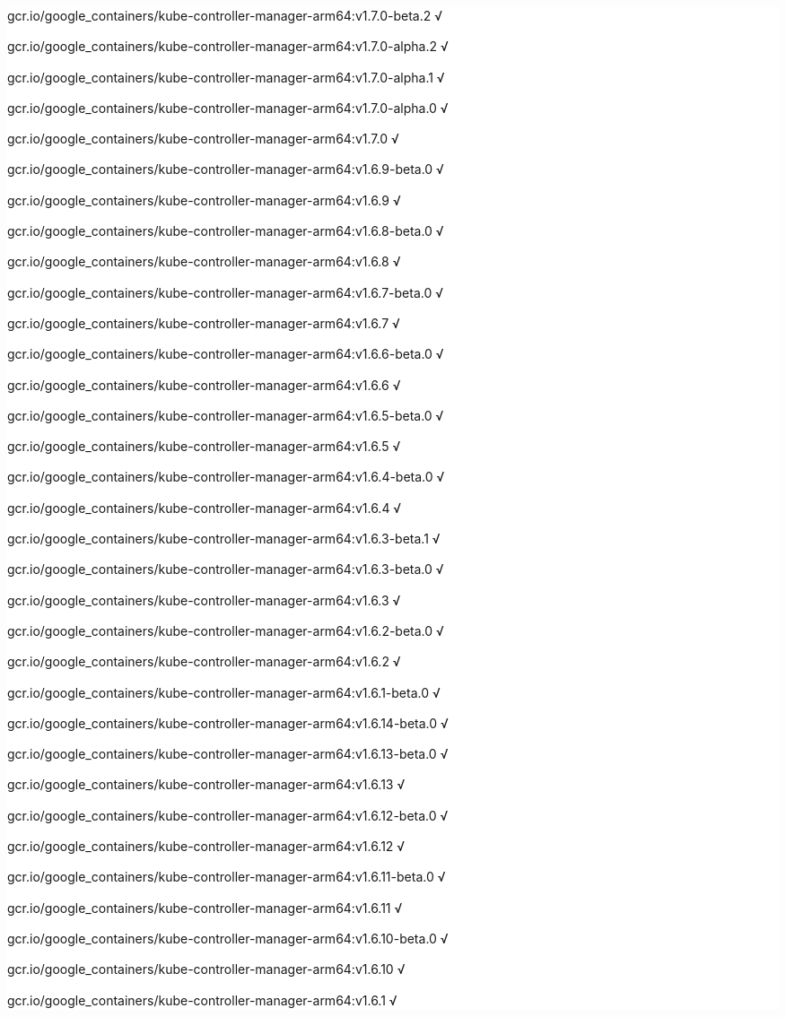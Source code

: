gcr.io/google_containers/kube-controller-manager-arm64:v1.7.0-beta.2 √

gcr.io/google_containers/kube-controller-manager-arm64:v1.7.0-alpha.2 √

gcr.io/google_containers/kube-controller-manager-arm64:v1.7.0-alpha.1 √

gcr.io/google_containers/kube-controller-manager-arm64:v1.7.0-alpha.0 √

gcr.io/google_containers/kube-controller-manager-arm64:v1.7.0 √

gcr.io/google_containers/kube-controller-manager-arm64:v1.6.9-beta.0 √

gcr.io/google_containers/kube-controller-manager-arm64:v1.6.9 √

gcr.io/google_containers/kube-controller-manager-arm64:v1.6.8-beta.0 √

gcr.io/google_containers/kube-controller-manager-arm64:v1.6.8 √

gcr.io/google_containers/kube-controller-manager-arm64:v1.6.7-beta.0 √

gcr.io/google_containers/kube-controller-manager-arm64:v1.6.7 √

gcr.io/google_containers/kube-controller-manager-arm64:v1.6.6-beta.0 √

gcr.io/google_containers/kube-controller-manager-arm64:v1.6.6 √

gcr.io/google_containers/kube-controller-manager-arm64:v1.6.5-beta.0 √

gcr.io/google_containers/kube-controller-manager-arm64:v1.6.5 √

gcr.io/google_containers/kube-controller-manager-arm64:v1.6.4-beta.0 √

gcr.io/google_containers/kube-controller-manager-arm64:v1.6.4 √

gcr.io/google_containers/kube-controller-manager-arm64:v1.6.3-beta.1 √

gcr.io/google_containers/kube-controller-manager-arm64:v1.6.3-beta.0 √

gcr.io/google_containers/kube-controller-manager-arm64:v1.6.3 √

gcr.io/google_containers/kube-controller-manager-arm64:v1.6.2-beta.0 √

gcr.io/google_containers/kube-controller-manager-arm64:v1.6.2 √

gcr.io/google_containers/kube-controller-manager-arm64:v1.6.1-beta.0 √

gcr.io/google_containers/kube-controller-manager-arm64:v1.6.14-beta.0 √

gcr.io/google_containers/kube-controller-manager-arm64:v1.6.13-beta.0 √

gcr.io/google_containers/kube-controller-manager-arm64:v1.6.13 √

gcr.io/google_containers/kube-controller-manager-arm64:v1.6.12-beta.0 √

gcr.io/google_containers/kube-controller-manager-arm64:v1.6.12 √

gcr.io/google_containers/kube-controller-manager-arm64:v1.6.11-beta.0 √

gcr.io/google_containers/kube-controller-manager-arm64:v1.6.11 √

gcr.io/google_containers/kube-controller-manager-arm64:v1.6.10-beta.0 √

gcr.io/google_containers/kube-controller-manager-arm64:v1.6.10 √

gcr.io/google_containers/kube-controller-manager-arm64:v1.6.1 √
